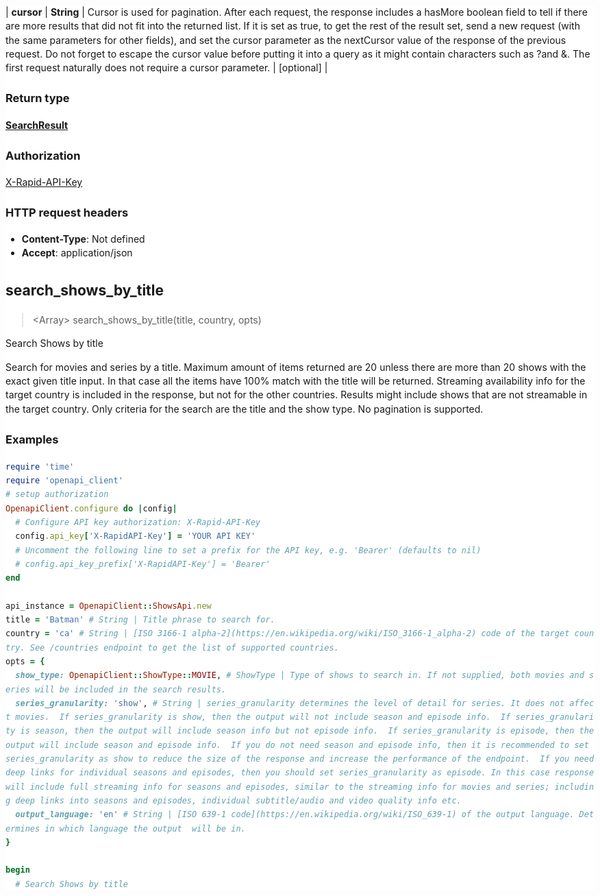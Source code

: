 | **cursor** | **String** | Cursor is used for pagination. After each request, the response includes a hasMore boolean field to tell if there are more results that did not fit into the returned list. If it is set as true, to get the rest of the result set, send a new request (with the same parameters for other fields), and set the cursor parameter as the nextCursor value of the response of the previous request. Do not forget to escape the cursor value before putting it into a query as it might contain characters such as ?and &amp;.  The first request naturally does not require a cursor parameter.  | [optional] |

### Return type

[**SearchResult**](SearchResult.md)

### Authorization

[X-Rapid-API-Key](../README.md#X-Rapid-API-Key)

### HTTP request headers

- **Content-Type**: Not defined
- **Accept**: application/json


## search_shows_by_title

> <Array<Show>> search_shows_by_title(title, country, opts)

Search Shows by title

Search for movies and series by a title. Maximum amount of items returned are 20 unless there are more than 20 shows with the exact given title input. In that case all the items have 100% match with the title will be returned.  Streaming availability info for the target country is included in the response, but not for the other countries.  Results might include shows that are not streamable in the target country. Only criteria for the search are the title and the show type.  No pagination is supported. 

### Examples

```ruby
require 'time'
require 'openapi_client'
# setup authorization
OpenapiClient.configure do |config|
  # Configure API key authorization: X-Rapid-API-Key
  config.api_key['X-RapidAPI-Key'] = 'YOUR API KEY'
  # Uncomment the following line to set a prefix for the API key, e.g. 'Bearer' (defaults to nil)
  # config.api_key_prefix['X-RapidAPI-Key'] = 'Bearer'
end

api_instance = OpenapiClient::ShowsApi.new
title = 'Batman' # String | Title phrase to search for.
country = 'ca' # String | [ISO 3166-1 alpha-2](https://en.wikipedia.org/wiki/ISO_3166-1_alpha-2) code of the target country. See /countries endpoint to get the list of supported countries. 
opts = {
  show_type: OpenapiClient::ShowType::MOVIE, # ShowType | Type of shows to search in. If not supplied, both movies and series will be included in the search results. 
  series_granularity: 'show', # String | series_granularity determines the level of detail for series. It does not affect movies.  If series_granularity is show, then the output will not include season and episode info.  If series_granularity is season, then the output will include season info but not episode info.  If series_granularity is episode, then the output will include season and episode info.  If you do not need season and episode info, then it is recommended to set series_granularity as show to reduce the size of the response and increase the performance of the endpoint.  If you need deep links for individual seasons and episodes, then you should set series_granularity as episode. In this case response will include full streaming info for seasons and episodes, similar to the streaming info for movies and series; including deep links into seasons and episodes, individual subtitle/audio and video quality info etc. 
  output_language: 'en' # String | [ISO 639-1 code](https://en.wikipedia.org/wiki/ISO_639-1) of the output language. Determines in which language the output  will be in. 
}

begin
  # Search Shows by title
```